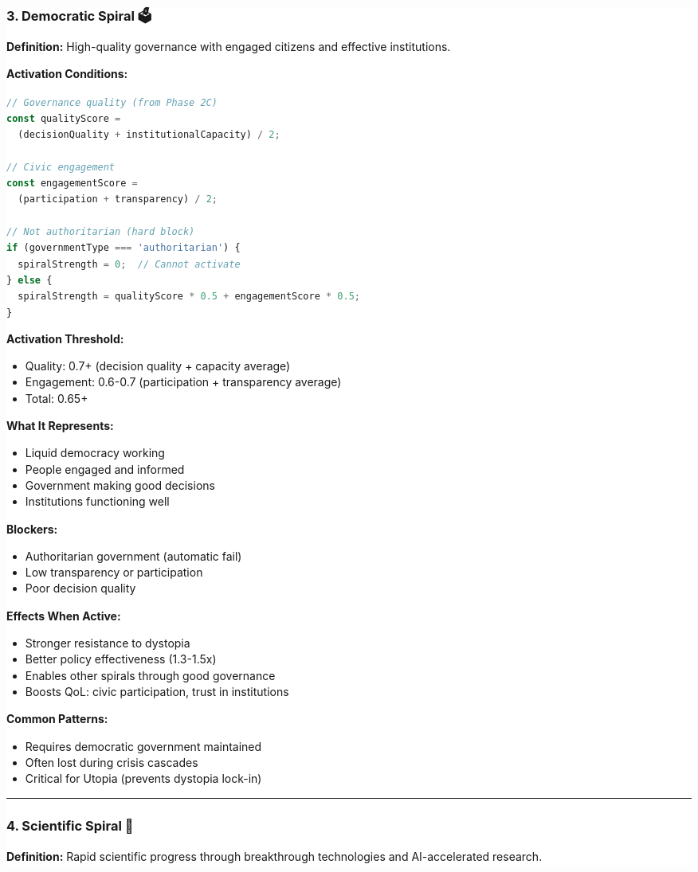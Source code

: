 
### 3. Democratic Spiral 🗳️

**Definition:** High-quality governance with engaged citizens and effective institutions.

**Activation Conditions:**
```typescript
// Governance quality (from Phase 2C)
const qualityScore =
  (decisionQuality + institutionalCapacity) / 2;

// Civic engagement
const engagementScore =
  (participation + transparency) / 2;

// Not authoritarian (hard block)
if (governmentType === 'authoritarian') {
  spiralStrength = 0;  // Cannot activate
} else {
  spiralStrength = qualityScore * 0.5 + engagementScore * 0.5;
}
```

**Activation Threshold:**
- Quality: 0.7+ (decision quality + capacity average)
- Engagement: 0.6-0.7 (participation + transparency average)
- Total: 0.65+

**What It Represents:**
- Liquid democracy working
- People engaged and informed
- Government making good decisions
- Institutions functioning well

**Blockers:**
- Authoritarian government (automatic fail)
- Low transparency or participation
- Poor decision quality

**Effects When Active:**
- Stronger resistance to dystopia
- Better policy effectiveness (1.3-1.5x)
- Enables other spirals through good governance
- Boosts QoL: civic participation, trust in institutions

**Common Patterns:**
- Requires democratic government maintained
- Often lost during crisis cascades
- Critical for Utopia (prevents dystopia lock-in)

---

### 4. Scientific Spiral 🔬

**Definition:** Rapid scientific progress through breakthrough technologies and AI-accelerated research.
